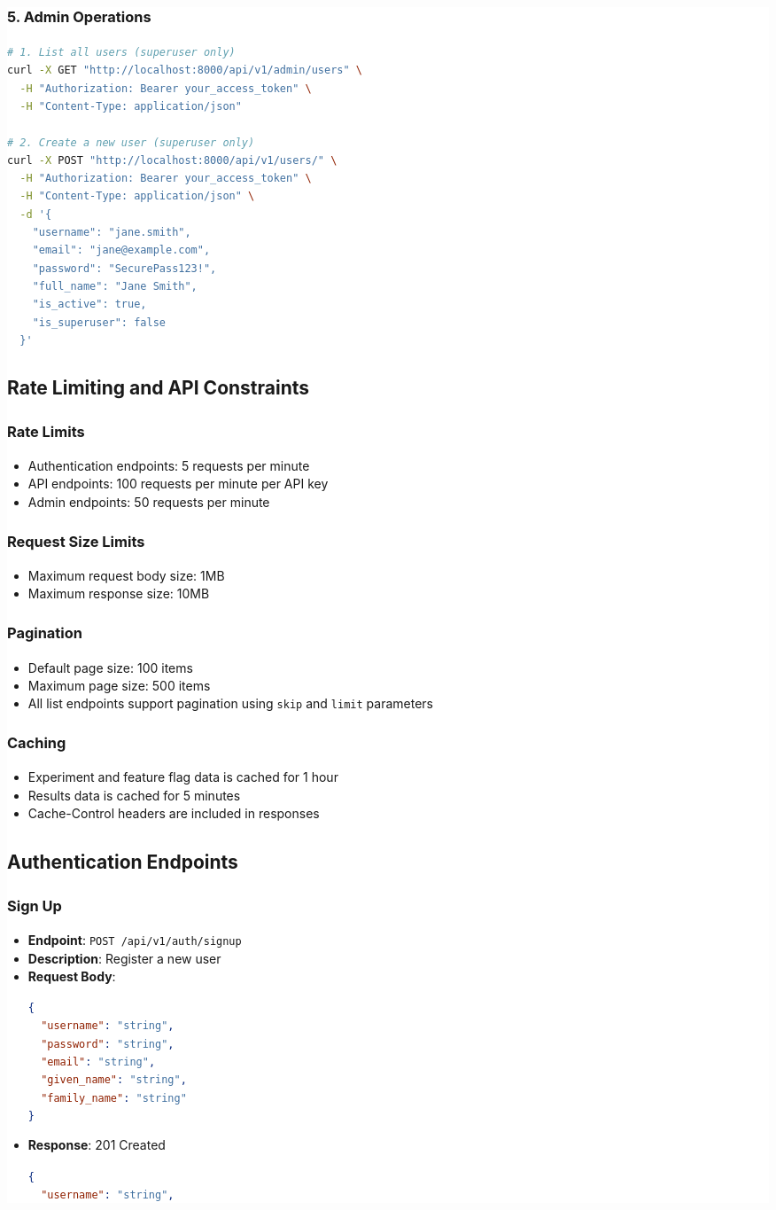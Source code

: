 ### 5. Admin Operations
```bash
# 1. List all users (superuser only)
curl -X GET "http://localhost:8000/api/v1/admin/users" \
  -H "Authorization: Bearer your_access_token" \
  -H "Content-Type: application/json"

# 2. Create a new user (superuser only)
curl -X POST "http://localhost:8000/api/v1/users/" \
  -H "Authorization: Bearer your_access_token" \
  -H "Content-Type: application/json" \
  -d '{
    "username": "jane.smith",
    "email": "jane@example.com",
    "password": "SecurePass123!",
    "full_name": "Jane Smith",
    "is_active": true,
    "is_superuser": false
  }'
```

## Rate Limiting and API Constraints

### Rate Limits
- Authentication endpoints: 5 requests per minute
- API endpoints: 100 requests per minute per API key
- Admin endpoints: 50 requests per minute

### Request Size Limits
- Maximum request body size: 1MB
- Maximum response size: 10MB

### Pagination
- Default page size: 100 items
- Maximum page size: 500 items
- All list endpoints support pagination using `skip` and `limit` parameters

### Caching
- Experiment and feature flag data is cached for 1 hour
- Results data is cached for 5 minutes
- Cache-Control headers are included in responses

## Authentication Endpoints

### Sign Up
- **Endpoint**: `POST /api/v1/auth/signup`
- **Description**: Register a new user
- **Request Body**:
  ```json
  {
    "username": "string",
    "password": "string",
    "email": "string",
    "given_name": "string",
    "family_name": "string"
  }
  ```
- **Response**: 201 Created
  ```json
  {
    "username": "string",
  ```